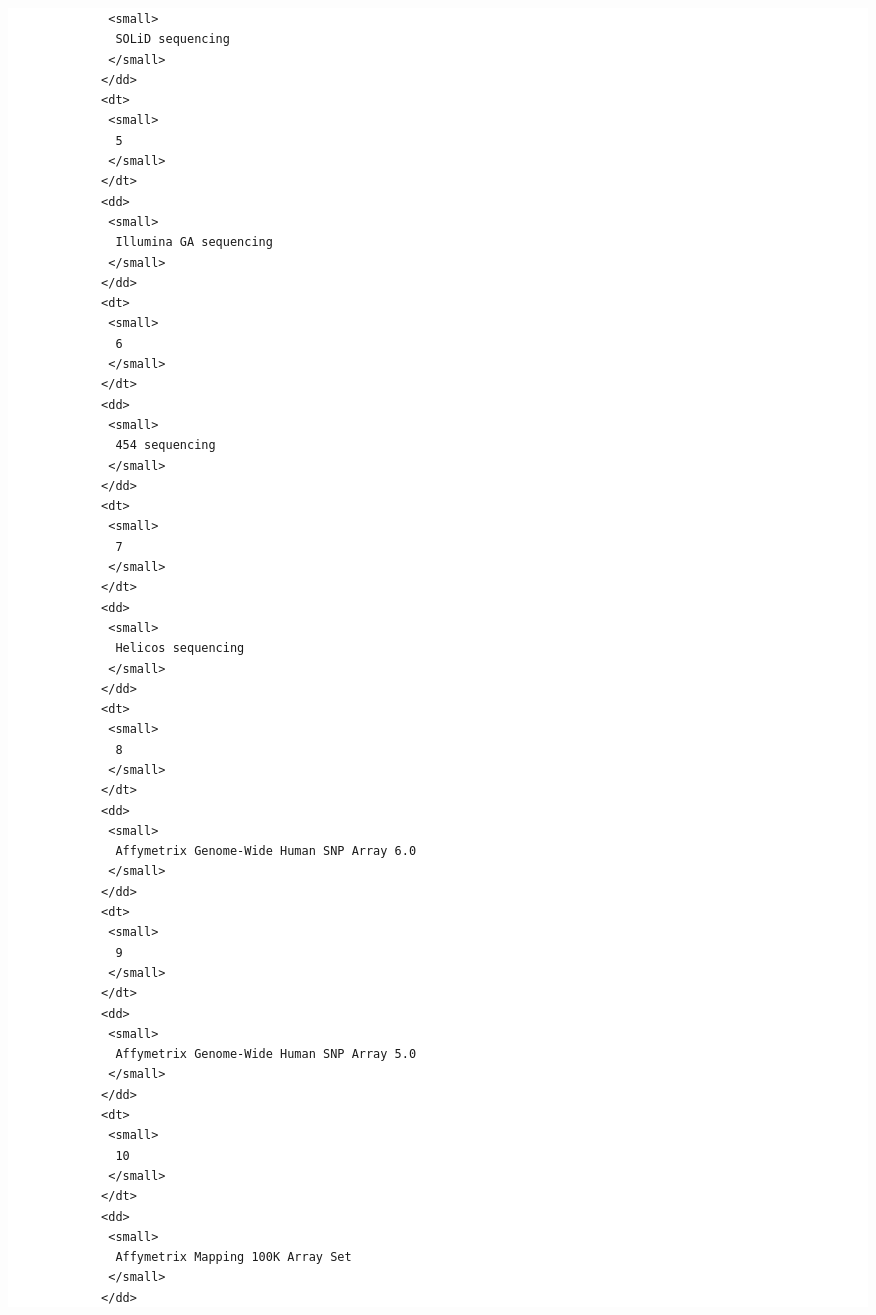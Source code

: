                   <small>
                   SOLiD sequencing
                  </small>
                 </dd>
                 <dt>
                  <small>
                   5
                  </small>
                 </dt>
                 <dd>
                  <small>
                   Illumina GA sequencing
                  </small>
                 </dd>
                 <dt>
                  <small>
                   6
                  </small>
                 </dt>
                 <dd>
                  <small>
                   454 sequencing
                  </small>
                 </dd>
                 <dt>
                  <small>
                   7
                  </small>
                 </dt>
                 <dd>
                  <small>
                   Helicos sequencing
                  </small>
                 </dd>
                 <dt>
                  <small>
                   8
                  </small>
                 </dt>
                 <dd>
                  <small>
                   Affymetrix Genome-Wide Human SNP Array 6.0
                  </small>
                 </dd>
                 <dt>
                  <small>
                   9
                  </small>
                 </dt>
                 <dd>
                  <small>
                   Affymetrix Genome-Wide Human SNP Array 5.0
                  </small>
                 </dd>
                 <dt>
                  <small>
                   10
                  </small>
                 </dt>
                 <dd>
                  <small>
                   Affymetrix Mapping 100K Array Set
                  </small>
                 </dd>